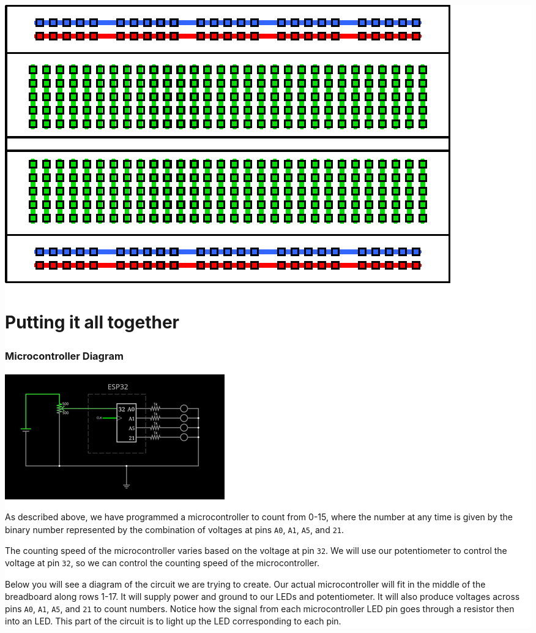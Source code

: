 ![](images/breadboard_layout.png)

# Putting it all together #
### Microcontroller Diagram ###
![](images/microcontroller_diagram.png)

As described above, we have programmed a microcontroller to count from 0-15, where the number at any time is given by the binary number represented by the combination of voltages at pins `A0`, `A1`, `A5`, and `21`.

The counting speed of the microcontroller varies based on the voltage at pin `32`. We will use our potentiometer to control the voltage at pin `32`, so we can control the counting speed of the microcontroller. 

Below you will see a diagram of the circuit we are trying to create. Our actual microcontroller will fit in the middle of the breadboard along rows 1-17. It will supply power and ground to our LEDs and potentiometer. It will also produce voltages across pins `A0`, `A1`, `A5`, and `21` to count numbers. Notice how the signal from each microcontroller LED pin goes through a resistor then into an LED. This part of the circuit is to light up the LED corresponding to each pin.
